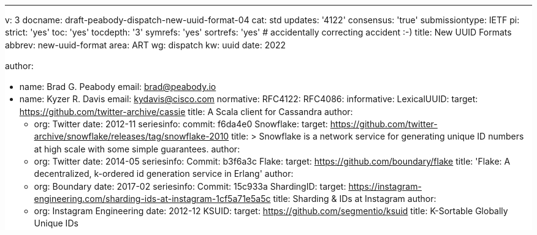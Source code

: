 ---
v: 3
docname: draft-peabody-dispatch-new-uuid-format-04
cat: std
updates: '4122'
consensus: 'true'
submissiontype: IETF
pi:
  strict: 'yes'
  toc: 'yes'
  tocdepth: '3'
  symrefs: 'yes'
  sortrefs: 'yes' # accidentally correcting accident :-)
title: New UUID Formats
abbrev: new-uuid-format
area: ART
wg: dispatch
kw: uuid
date: 2022

author:
- name: Brad G. Peabody
  email: brad@peabody.io
- name: Kyzer R. Davis
  email: kydavis@cisco.com
normative:
  RFC4122:
  RFC4086:
informative:
  LexicalUUID:
    target: https://github.com/twitter-archive/cassie
    title: A Scala client for Cassandra
    author:
    - org: Twitter
    date: 2012-11
    seriesinfo:
      commit: f6da4e0
  Snowflake:
    target: https://github.com/twitter-archive/snowflake/releases/tag/snowflake-2010
    title: >
      Snowflake is a network service for generating unique ID numbers at high
      scale with some simple guarantees.
    author:
    - org: Twitter
    date: 2014-05
    seriesinfo:
      Commit: b3f6a3c
  Flake:
    target: https://github.com/boundary/flake
    title: 'Flake: A decentralized, k-ordered id generation service in Erlang'
    author:
    - org: Boundary
    date: 2017-02
    seriesinfo:
      Commit: 15c933a
  ShardingID:
    target: https://instagram-engineering.com/sharding-ids-at-instagram-1cf5a71e5a5c
    title: Sharding & IDs at Instagram
    author:
    - org: Instagram Engineering
    date: 2012-12
  KSUID:
    target: https://github.com/segmentio/ksuid
    title: K-Sortable Globally Unique IDs
